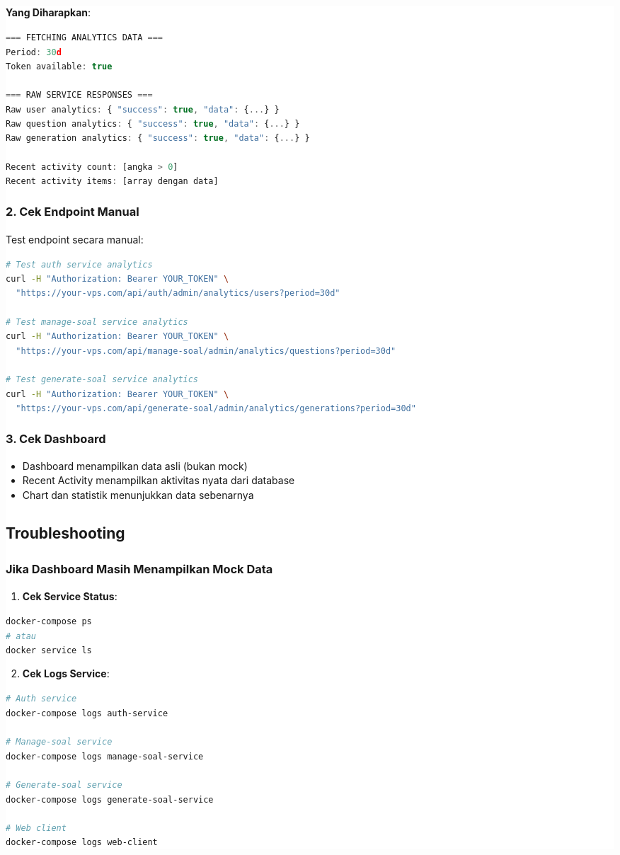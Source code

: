 **Yang Diharapkan**:
```javascript
=== FETCHING ANALYTICS DATA ===
Period: 30d
Token available: true

=== RAW SERVICE RESPONSES ===
Raw user analytics: { "success": true, "data": {...} }
Raw question analytics: { "success": true, "data": {...} }  
Raw generation analytics: { "success": true, "data": {...} }

Recent activity count: [angka > 0]
Recent activity items: [array dengan data]
```

### 2. Cek Endpoint Manual
Test endpoint secara manual:

```bash
# Test auth service analytics
curl -H "Authorization: Bearer YOUR_TOKEN" \
  "https://your-vps.com/api/auth/admin/analytics/users?period=30d"

# Test manage-soal service analytics  
curl -H "Authorization: Bearer YOUR_TOKEN" \
  "https://your-vps.com/api/manage-soal/admin/analytics/questions?period=30d"

# Test generate-soal service analytics
curl -H "Authorization: Bearer YOUR_TOKEN" \
  "https://your-vps.com/api/generate-soal/admin/analytics/generations?period=30d"
```

### 3. Cek Dashboard
- Dashboard menampilkan data asli (bukan mock)
- Recent Activity menampilkan aktivitas nyata dari database
- Chart dan statistik menunjukkan data sebenarnya

## Troubleshooting

### Jika Dashboard Masih Menampilkan Mock Data

1. **Cek Service Status**:
```bash
docker-compose ps
# atau
docker service ls
```

2. **Cek Logs Service**:
```bash
# Auth service
docker-compose logs auth-service

# Manage-soal service  
docker-compose logs manage-soal-service

# Generate-soal service
docker-compose logs generate-soal-service

# Web client
docker-compose logs web-client
```
